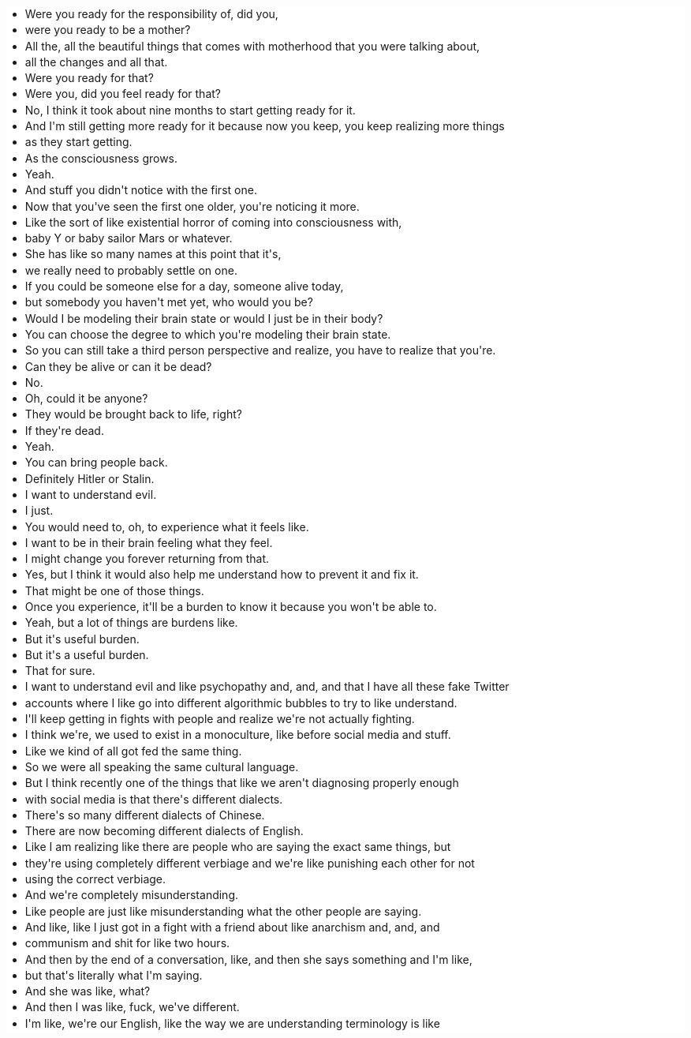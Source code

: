 *  Were you ready for the responsibility of, did you,
*  were you ready to be a mother?
*  All the, all the beautiful things that comes with motherhood that you were talking about,
*  all the changes and all that.
*  Were you ready for that?
*  Were you, did you feel ready for that?
*  No, I think it took about nine months to start getting ready for it.
*  And I'm still getting more ready for it because now you keep, you keep realizing more things
*  as they start getting.
*  As the consciousness grows.
*  Yeah.
*  And stuff you didn't notice with the first one.
*  Now that you've seen the first one older, you're noticing it more.
*  Like the sort of like existential horror of coming into consciousness with,
*  baby Y or baby sailor Mars or whatever.
*  She has like so many names at this point that it's,
*  we really need to probably settle on one.
*  If you could be someone else for a day, someone alive today,
*  but somebody you haven't met yet, who would you be?
*  Would I be modeling their brain state or would I just be in their body?
*  You can choose the degree to which you're modeling their brain state.
*  So you can still take a third person perspective and realize, you have to realize that you're.
*  Can they be alive or can it be dead?
*  No.
*  Oh, could it be anyone?
*  They would be brought back to life, right?
*  If they're dead.
*  Yeah.
*  You can bring people back.
*  Definitely Hitler or Stalin.
*  I want to understand evil.
*  I just.
*  You would need to, oh, to experience what it feels like.
*  I want to be in their brain feeling what they feel.
*  I might change you forever returning from that.
*  Yes, but I think it would also help me understand how to prevent it and fix it.
*  That might be one of those things.
*  Once you experience, it'll be a burden to know it because you won't be able to.
*  Yeah, but a lot of things are burdens like.
*  But it's useful burden.
*  But it's a useful burden.
*  That for sure.
*  I want to understand evil and like psychopathy and, and, and that I have all these fake Twitter
*  accounts where I like go into different algorithmic bubbles to try to like understand.
*  I'll keep getting in fights with people and realize we're not actually fighting.
*  I think we're, we used to exist in a monoculture, like before social media and stuff.
*  Like we kind of all got fed the same thing.
*  So we were all speaking the same cultural language.
*  But I think recently one of the things that like we aren't diagnosing properly enough
*  with social media is that there's different dialects.
*  There's so many different dialects of Chinese.
*  There are now becoming different dialects of English.
*  Like I am realizing like there are people who are saying the exact same things, but
*  they're using completely different verbiage and we're like punishing each other for not
*  using the correct verbiage.
*  And we're completely misunderstanding.
*  Like people are just like misunderstanding what the other people are saying.
*  And like, like I just got in a fight with a friend about like anarchism and, and, and
*  communism and shit for like two hours.
*  And then by the end of a conversation, like, and then she says something and I'm like,
*  but that's literally what I'm saying.
*  And she was like, what?
*  And then I was like, fuck, we've different.
*  I'm like, we're our English, like the way we are understanding terminology is like